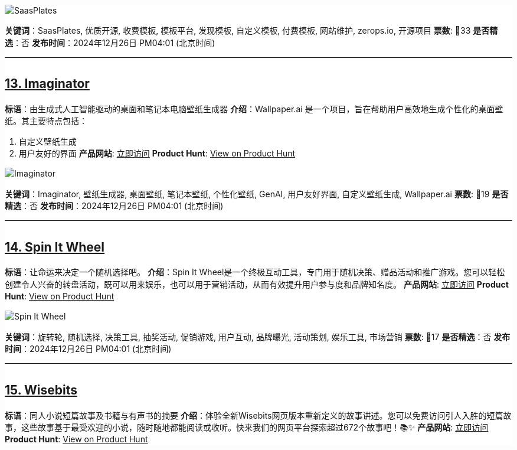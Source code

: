 ![SaasPlates](https://ph-files.imgix.net/67e5bcde-1efb-4c32-8594-6759714aeaa2.png?auto=format&fit=crop&frame=1&h=512&w=1024)

**关键词**：SaasPlates, 优质开源, 收费模板, 模板平台, 发现模板, 自定义模板, 付费模板, 网站维护, zerops.io, 开源项目
**票数**: 🔺33
**是否精选**：否
**发布时间**：2024年12月26日 PM04:01 (北京时间)

---

## [13. Imaginator](https://www.producthunt.com/posts/imaginator-2?utm_campaign=producthunt-api&utm_medium=api-v2&utm_source=Application%3A+daily+ph+%28ID%3A+133301%29)
**标语**：由生成式人工智能驱动的桌面和笔记本电脑壁纸生成器
**介绍**：Wallpaper.ai 是一个项目，旨在帮助用户高效地生成个性化的桌面壁纸。其主要特点包括：  
1. 自定义壁纸生成  
2. 用户友好的界面
**产品网站**: [立即访问](https://www.producthunt.com/r/SCBWAQQDUG5MJO?utm_campaign=producthunt-api&utm_medium=api-v2&utm_source=Application%3A+daily+ph+%28ID%3A+133301%29)
**Product Hunt**: [View on Product Hunt](https://www.producthunt.com/posts/imaginator-2?utm_campaign=producthunt-api&utm_medium=api-v2&utm_source=Application%3A+daily+ph+%28ID%3A+133301%29)

![Imaginator](https://ph-files.imgix.net/fd844696-f1ee-4689-a53a-c5b2b5a57b21.png?auto=format&fit=crop&frame=1&h=512&w=1024)

**关键词**：Imaginator, 壁纸生成器, 桌面壁纸, 笔记本壁纸, 个性化壁纸, GenAI, 用户友好界面, 自定义壁纸生成, Wallpaper.ai
**票数**: 🔺19
**是否精选**：否
**发布时间**：2024年12月26日 PM04:01 (北京时间)

---

## [14. Spin It Wheel](https://www.producthunt.com/posts/spin-it-wheel?utm_campaign=producthunt-api&utm_medium=api-v2&utm_source=Application%3A+daily+ph+%28ID%3A+133301%29)
**标语**：让命运来决定一个随机选择吧。
**介绍**：Spin It Wheel是一个终极互动工具，专门用于随机决策、赠品活动和推广游戏。您可以轻松创建令人兴奋的转盘活动，既可以用来娱乐，也可以用于营销活动，从而有效提升用户参与度和品牌知名度。
**产品网站**: [立即访问](https://www.producthunt.com/r/YRZKUK5BGQXIFY?utm_campaign=producthunt-api&utm_medium=api-v2&utm_source=Application%3A+daily+ph+%28ID%3A+133301%29)
**Product Hunt**: [View on Product Hunt](https://www.producthunt.com/posts/spin-it-wheel?utm_campaign=producthunt-api&utm_medium=api-v2&utm_source=Application%3A+daily+ph+%28ID%3A+133301%29)

![Spin It Wheel](https://ph-files.imgix.net/420974b5-1fc6-49b7-ac1c-b81f8abc86cd.png?auto=format&fit=crop&frame=1&h=512&w=1024)

**关键词**：旋转轮, 随机选择, 决策工具, 抽奖活动, 促销游戏, 用户互动, 品牌曝光, 活动策划, 娱乐工具, 市场营销
**票数**: 🔺17
**是否精选**：否
**发布时间**：2024年12月26日 PM04:01 (北京时间)

---

## [15. Wisebits](https://www.producthunt.com/posts/wisebits-2?utm_campaign=producthunt-api&utm_medium=api-v2&utm_source=Application%3A+daily+ph+%28ID%3A+133301%29)
**标语**：同人小说短篇故事及书籍与有声书的摘要
**介绍**：体验全新Wisebits网页版本重新定义的故事讲述。您可以免费访问引人入胜的短篇故事，这些故事基于最受欢迎的小说，随时随地都能阅读或收听。快来我们的网页平台探索超过672个故事吧！📚✨
**产品网站**: [立即访问](https://www.producthunt.com/r/HY3MKRVEGGLKKK?utm_campaign=producthunt-api&utm_medium=api-v2&utm_source=Application%3A+daily+ph+%28ID%3A+133301%29)
**Product Hunt**: [View on Product Hunt](https://www.producthunt.com/posts/wisebits-2?utm_campaign=producthunt-api&utm_medium=api-v2&utm_source=Application%3A+daily+ph+%28ID%3A+133301%29)
